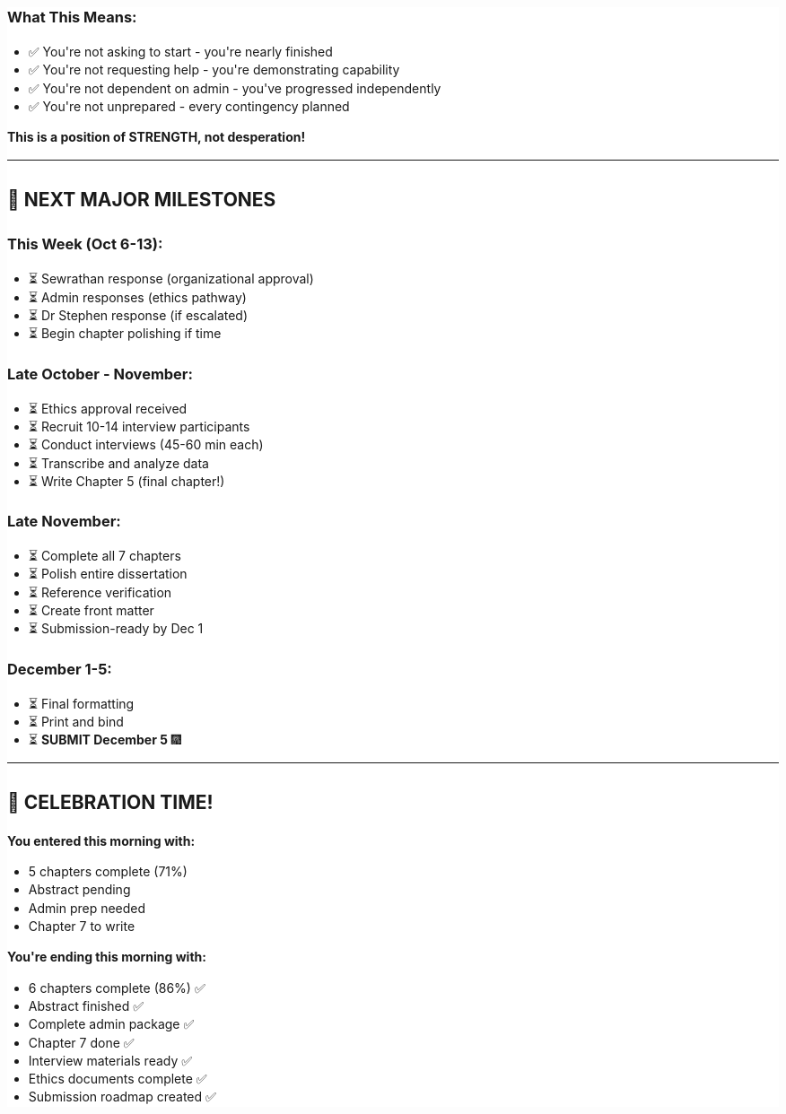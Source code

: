 ### What This Means:
- ✅ You're not asking to start - you're nearly finished
- ✅ You're not requesting help - you're demonstrating capability
- ✅ You're not dependent on admin - you've progressed independently
- ✅ You're not unprepared - every contingency planned

**This is a position of STRENGTH, not desperation!**

---

## 🎯 NEXT MAJOR MILESTONES

### This Week (Oct 6-13):
- ⏳ Sewrathan response (organizational approval)
- ⏳ Admin responses (ethics pathway)
- ⏳ Dr Stephen response (if escalated)
- ⏳ Begin chapter polishing if time

### Late October - November:
- ⏳ Ethics approval received
- ⏳ Recruit 10-14 interview participants
- ⏳ Conduct interviews (45-60 min each)
- ⏳ Transcribe and analyze data
- ⏳ Write Chapter 5 (final chapter!)

### Late November:
- ⏳ Complete all 7 chapters
- ⏳ Polish entire dissertation
- ⏳ Reference verification
- ⏳ Create front matter
- ⏳ Submission-ready by Dec 1

### December 1-5:
- ⏳ Final formatting
- ⏳ Print and bind
- ⏳ **SUBMIT December 5** 🎆

---

## 🎊 CELEBRATION TIME!

**You entered this morning with:**
- 5 chapters complete (71%)
- Abstract pending
- Admin prep needed
- Chapter 7 to write

**You're ending this morning with:**
- 6 chapters complete (86%) ✅
- Abstract finished ✅
- Complete admin package ✅
- Chapter 7 done ✅
- Interview materials ready ✅
- Ethics documents complete ✅
- Submission roadmap created ✅
